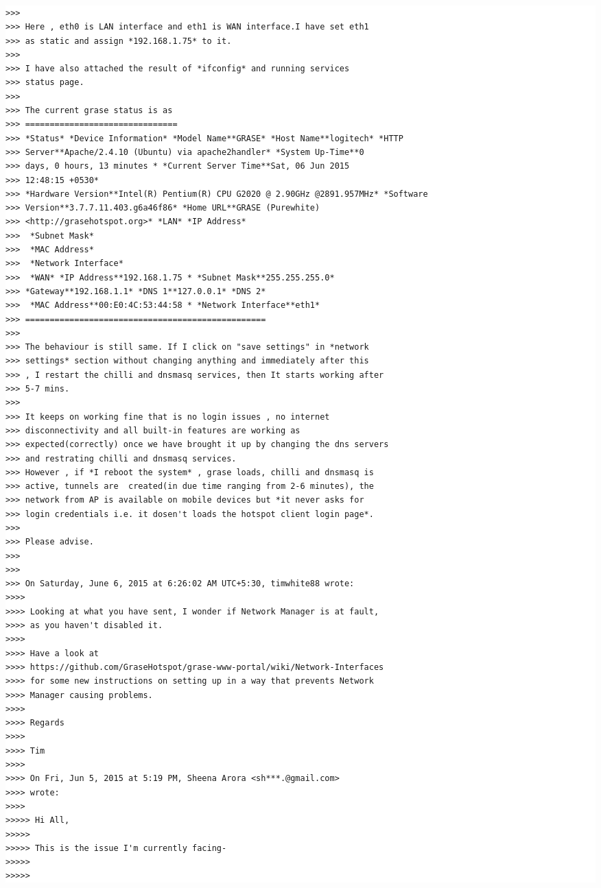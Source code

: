 ```
>>>
>>> Here , eth0 is LAN interface and eth1 is WAN interface.I have set eth1
>>> as static and assign *192.168.1.75* to it.
>>>
>>> I have also attached the result of *ifconfig* and running services
>>> status page.
>>>
>>> The current grase status is as
>>> ===============================
>>> *Status* *Device Information* *Model Name**GRASE* *Host Name**logitech* *HTTP
>>> Server**Apache/2.4.10 (Ubuntu) via apache2handler* *System Up-Time**0
>>> days, 0 hours, 13 minutes * *Current Server Time**Sat, 06 Jun 2015
>>> 12:48:15 +0530*
>>> *Hardware Version**Intel(R) Pentium(R) CPU G2020 @ 2.90GHz @2891.957MHz* *Software
>>> Version**3.7.7.11.403.g6a46f86* *Home URL**GRASE (Purewhite)
>>> <http://grasehotspot.org>* *LAN* *IP Address*
>>>  *Subnet Mask*
>>>  *MAC Address*
>>>  *Network Interface*
>>>  *WAN* *IP Address**192.168.1.75 * *Subnet Mask**255.255.255.0*
>>> *Gateway**192.168.1.1* *DNS 1**127.0.0.1* *DNS 2*
>>>  *MAC Address**00:E0:4C:53:44:58 * *Network Interface**eth1*
>>> =================================================
>>>
>>> The behaviour is still same. If I click on "save settings" in *network
>>> settings* section without changing anything and immediately after this
>>> , I restart the chilli and dnsmasq services, then It starts working after
>>> 5-7 mins.
>>>
>>> It keeps on working fine that is no login issues , no internet
>>> disconnectivity and all built-in features are working as
>>> expected(correctly) once we have brought it up by changing the dns servers
>>> and restrating chilli and dnsmasq services.
>>> However , if *I reboot the system* , grase loads, chilli and dnsmasq is
>>> active, tunnels are  created(in due time ranging from 2-6 minutes), the
>>> network from AP is available on mobile devices but *it never asks for
>>> login credentials i.e. it dosen't loads the hotspot client login page*.
>>>
>>> Please advise.
>>>
>>>
>>> On Saturday, June 6, 2015 at 6:26:02 AM UTC+5:30, timwhite88 wrote:
>>>>
>>>> Looking at what you have sent, I wonder if Network Manager is at fault,
>>>> as you haven't disabled it.
>>>>
>>>> Have a look at
>>>> https://github.com/GraseHotspot/grase-www-portal/wiki/Network-Interfaces
>>>> for some new instructions on setting up in a way that prevents Network
>>>> Manager causing problems.
>>>>
>>>> Regards
>>>>
>>>> Tim
>>>>
>>>> On Fri, Jun 5, 2015 at 5:19 PM, Sheena Arora <sh***.@gmail.com>
>>>> wrote:
>>>>
>>>>> Hi All,
>>>>>
>>>>> This is the issue I'm currently facing-
>>>>>
>>>>>
```